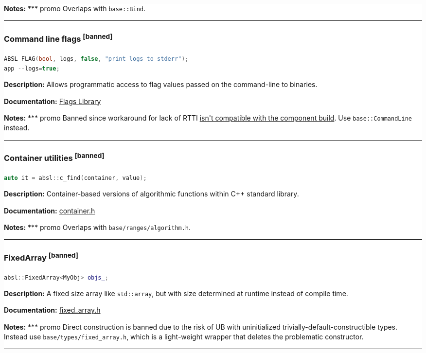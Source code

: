 **Notes:**
*** promo
Overlaps with `base::Bind`.
***

### Command line flags <sup>[banned]</sup>

```c++
ABSL_FLAG(bool, logs, false, "print logs to stderr");
app --logs=true;
```

**Description:** Allows programmatic access to flag values passed on the
command-line to binaries.

**Documentation:** [Flags Library](https://abseil.io/docs/cpp/guides/flags)

**Notes:**
*** promo
Banned since workaround for lack of RTTI
[isn't compatible with the component build](https://crbug.com/1096380). Use
`base::CommandLine` instead.
***

### Container utilities <sup>[banned]</sup>

```c++
auto it = absl::c_find(container, value);
```

**Description:** Container-based versions of algorithmic functions within C++
standard library.

**Documentation:**
[container.h](https://source.chromium.org/chromium/chromium/src/+/main:third_party/abseil-cpp/absl/algorithm/container.h)

**Notes:**
*** promo
Overlaps with `base/ranges/algorithm.h`.
***

### FixedArray <sup>[banned]</sup>

```c++
absl::FixedArray<MyObj> objs_;
```

**Description:** A fixed size array like `std::array`, but with size determined
at runtime instead of compile time.

**Documentation:**
[fixed_array.h](https://source.chromium.org/chromium/chromium/src/+/main:third_party/abseil-cpp/absl/container/fixed_array.h)

**Notes:**
*** promo
Direct construction is banned due to the risk of UB with uninitialized
trivially-default-constructible types. Instead use `base/types/fixed_array.h`,
which is a light-weight wrapper that deletes the problematic constructor.
***
